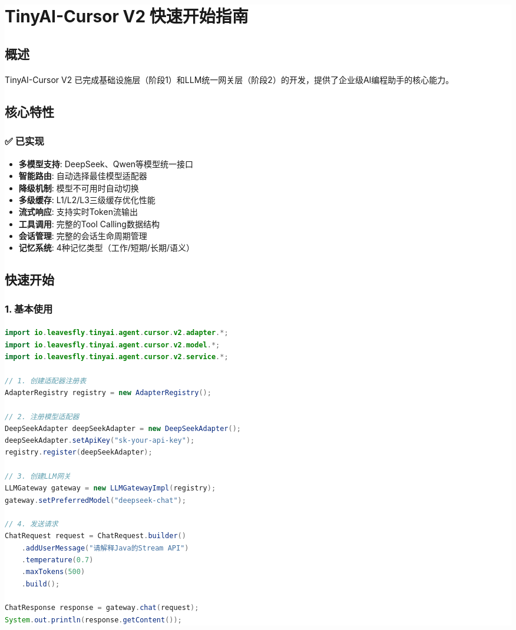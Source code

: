 # TinyAI-Cursor V2 快速开始指南

## 概述

TinyAI-Cursor V2 已完成基础设施层（阶段1）和LLM统一网关层（阶段2）的开发，提供了企业级AI编程助手的核心能力。

## 核心特性

### ✅ 已实现
- **多模型支持**: DeepSeek、Qwen等模型统一接口
- **智能路由**: 自动选择最佳模型适配器
- **降级机制**: 模型不可用时自动切换
- **多级缓存**: L1/L2/L3三级缓存优化性能
- **流式响应**: 支持实时Token流输出
- **工具调用**: 完整的Tool Calling数据结构
- **会话管理**: 完整的会话生命周期管理
- **记忆系统**: 4种记忆类型（工作/短期/长期/语义）

## 快速开始

### 1. 基本使用

```java
import io.leavesfly.tinyai.agent.cursor.v2.adapter.*;
import io.leavesfly.tinyai.agent.cursor.v2.model.*;
import io.leavesfly.tinyai.agent.cursor.v2.service.*;

// 1. 创建适配器注册表
AdapterRegistry registry = new AdapterRegistry();

// 2. 注册模型适配器
DeepSeekAdapter deepSeekAdapter = new DeepSeekAdapter();
deepSeekAdapter.setApiKey("sk-your-api-key");
registry.register(deepSeekAdapter);

// 3. 创建LLM网关
LLMGateway gateway = new LLMGatewayImpl(registry);
gateway.setPreferredModel("deepseek-chat");

// 4. 发送请求
ChatRequest request = ChatRequest.builder()
    .addUserMessage("请解释Java的Stream API")
    .temperature(0.7)
    .maxTokens(500)
    .build();

ChatResponse response = gateway.chat(request);
System.out.println(response.getContent());
```
